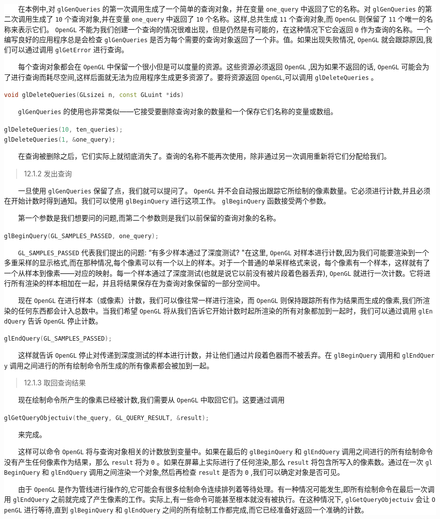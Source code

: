 &emsp;&emsp;在本例中,对 `glGenQueries` 的第一次调用生成了一个简单的查询对象，并在变量 `one_query` 中返回了它的名称。对 `glGenQueries` 的第二次调用生成了 `10` 个查询对象,并在变量 `one_query` 中返回了 `10` 个名称。这样,总共生成 `11` 个查询对象,而 `OpenGL` 则保留了 `11` 个唯一的名称来表示它们。 `OpenGL` 不能为我们创建一个查询的情况很难出现，但是仍然是有可能的，在这种情况下它会返回 `0` 作为查询的名称。一个编写良好的应用程序总是会检查 `glGenQueries` 是否为每个需要的查询对象返回了一个非。值。如果出现失败情况, `OpenGL` 就会跟踪原因,我们可以通过调用 `glGetError` 进行查询。

&emsp;&emsp;每个查询对象都会在 `OpenGL` 中保留一个很小但是可以度量的资源。这些资源必须返回 `OpenGL` ,因为如果不返回的话, `OpenGL` 可能会为了进行查询而耗尽空间,这样后面就无法为应用程序生成更多资源了。要将资源返回 `OpenGL`,可以调用 `glDeleteQueries` 。

```C++
void glDeleteQueries(GLsizei n, const GLuint *ids)
```

&emsp;&emsp;`glGenQueries` 的使用也非常类似——它接受要删除查询对象的数量和一个保存它们名称的变量或数组。

```C++
glDeleteQueries(10, ten_queries);
glDeleteQueries(1, &one_query);
```

&emsp;&emsp;在查询被删除之后，它们实际上就彻底消失了。查询的名称不能再次使用，除非通过另一次调用重新将它们分配给我们。

> 12.1.2 发出查询

&emsp;&emsp;一旦使用 `glGenQueries` 保留了点，我们就可以提问了。 `OpenGL` 并不会自动报出跟踪它所绘制的像素数量。它必须进行计数,并且必须在开始计数时得到通知。我们可以使用 `glBeginQuery` 进行这项工作。 `glBeginQuery` 函数接受两个参数。

&emsp;&emsp;第一个参数是我们想要问的问题,而第二个参数则是我们以前保留的查询对象的名称。

```C++
glBeginQuery(GL_SAMPLES_PASSED, one_query);
```

&emsp;&emsp;`GL_SAMPLES_PASSED` 代表我们提出的问题: “有多少样本通过了深度测试? "在这里, `OpenGL` 对样本进行计数,因为我们可能要渲染到一个多重采样的显示格式,而在那种情况,每个像素可以有一个以上的样本。对于一个普通的单采样格式来说，每个像素有一个样本，这样就有了一个从样本到像素——对应的映射。每一个样本通过了深度测试(也就是说它以前没有被片段着色器丢弃), `OpenGL` 就进行一次计数。它将进行所有渲染的样本相加在一起，并且将结果保存在为查询对象保留的一部分空间中。

&emsp;&emsp;现在 `OpenGL` 在进行样本（或像素）计数，我们可以像往常一样进行渲染，而 `OpenGL` 则保持跟踪所有作为结果而生成的像素,我们所渲染的任何东西都会计入总数中。当我们希望 `OpenGL` 将从我们告诉它开始计数时起所渲染的所有对象都加到一起时，我们可以通过调用 `glEndQuery` 告诉 `OpenGL` 停止计数。

```C++
glEndQuery(GL_SAMPLES_PASSED);
```

&emsp;&emsp;这样就告诉 `OpenGL` 停止对传递到深度测试的样本进行计数，并让他们通过片段着色器而不被丢弃。在 `glBeginQuery` 调用和 `glEndQuery` 调用之间进行的所有绘制命令所生成的所有像素都会被加到一起。

> 12.1.3 取回查询结果

&emsp;&emsp;现在绘制命令所产生的像素已经被计数,我们需要从 `OpenGL` 中取回它们。这要通过调用

```C++
glGetQueryObjectuiv(the_query, GL_QUERY_RESULT, &result);
```

&emsp;&emsp;来完成。

&emsp;&emsp;这样可以命令 `OpenGL` 将与查询对象相关的计数放到变量中。如果在最后的 `glBeginQuery` 和
`glEndQuery` 调用之间进行的所有绘制命令没有产生任何像素作为结果，那么 `result` 将为 `0` 。如果在屏幕上实际进行了任何渲染,那么 `result` 将包含所写入的像素数。通过在一次 `glBeginQuery` 和 `glEndQuery` 调用之间渲染一个对象,然后再检查 `result` 是否为 `0` ,我们可以确定对象是否可见。

&emsp;&emsp;由于 `OpenGL` 是作为管线进行操作的,它可能会有很多绘制命令连续排列着等待处理。有一种情况可能发生,即所有绘制命令在最后一次调用 `glEndQuery` 之前就完成了产生像素的工作。实际上,有一些命令可能甚至根本就没有被执行。在这种情况下, `glGetQueryObjectuiv` 会让 `OpenGL` 进行等待,直到 `glBeginQuery` 和 `glEndQuery` 之间的所有绘制工作都完成,而它已经准备好返回一个准确的计数。
